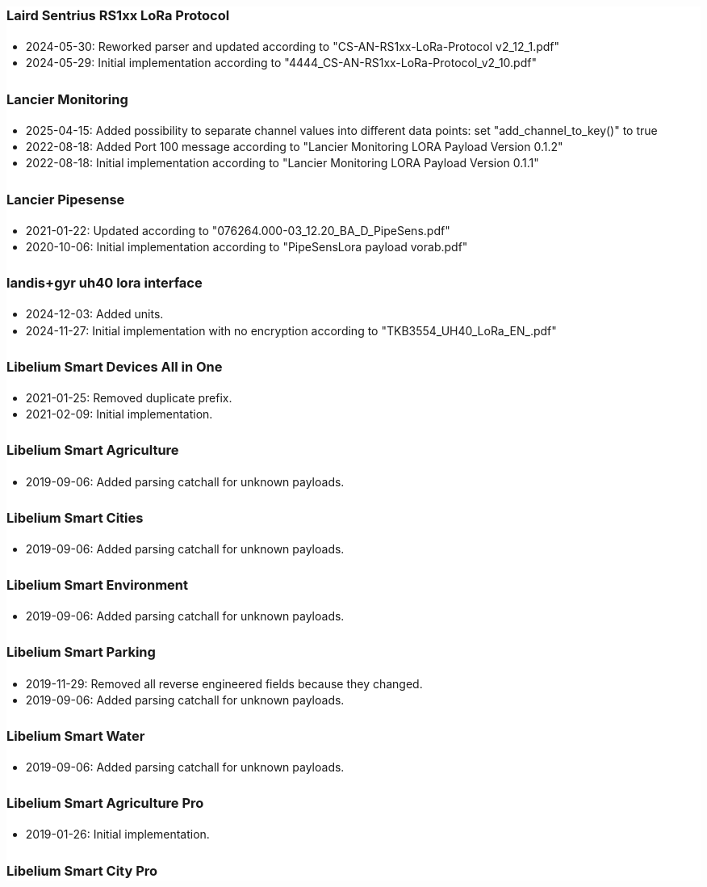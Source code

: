 ### Laird Sentrius RS1xx LoRa Protocol

* 2024-05-30: Reworked parser and updated according to "CS-AN-RS1xx-LoRa-Protocol v2_12_1.pdf"
* 2024-05-29: Initial implementation according to "4444_CS-AN-RS1xx-LoRa-Protocol_v2_10.pdf"

### Lancier Monitoring

* 2025-04-15: Added possibility to separate channel values into different data points: set "add_channel_to_key()" to true
* 2022-08-18: Added Port 100 message according to "Lancier Monitoring LORA Payload Version 0.1.2"
* 2022-08-18: Initial implementation according to "Lancier Monitoring LORA Payload Version 0.1.1"

### Lancier Pipesense

* 2021-01-22: Updated according to "076264.000-03_12.20_BA_D_PipeSens.pdf"
* 2020-10-06: Initial implementation according to "PipeSensLora payload vorab.pdf"

### landis+gyr uh40 lora interface

* 2024-12-03: Added units.
* 2024-11-27: Initial implementation with no encryption according to "TKB3554_UH40_LoRa_EN_.pdf"

### Libelium Smart Devices All in One

* 2021-01-25: Removed duplicate prefix.
* 2021-02-09: Initial implementation.

### Libelium Smart Agriculture

* 2019-09-06: Added parsing catchall for unknown payloads.

### Libelium Smart Cities

* 2019-09-06: Added parsing catchall for unknown payloads.

### Libelium Smart Environment

* 2019-09-06: Added parsing catchall for unknown payloads.

### Libelium Smart Parking

* 2019-11-29: Removed all reverse engineered fields because they changed.
* 2019-09-06: Added parsing catchall for unknown payloads.

### Libelium Smart Water

* 2019-09-06: Added parsing catchall for unknown payloads.

### Libelium Smart Agriculture Pro

* 2019-01-26: Initial implementation.

### Libelium Smart City Pro
